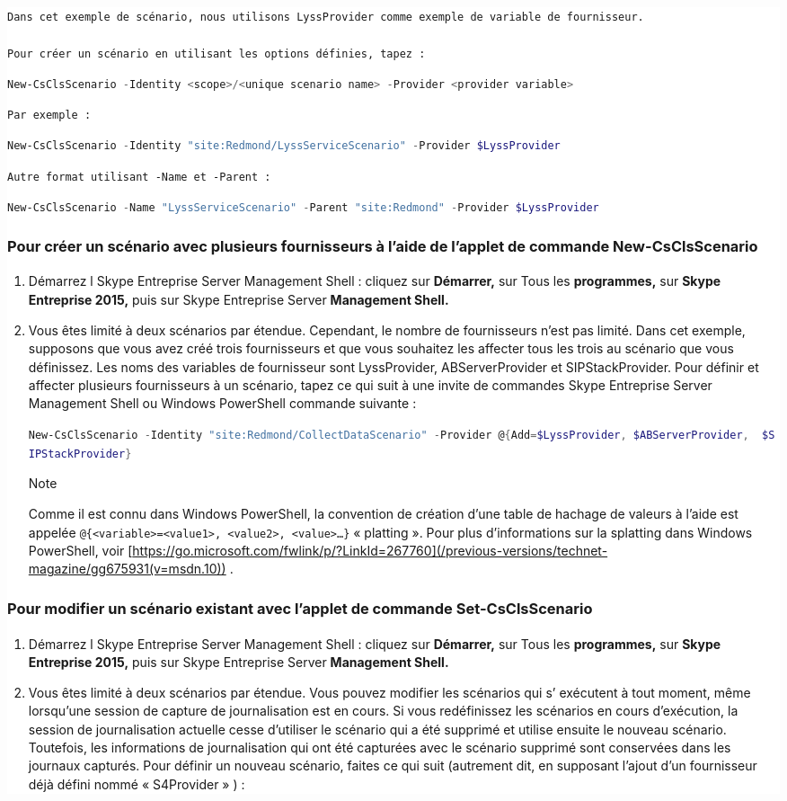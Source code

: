     Dans cet exemple de scénario, nous utilisons LyssProvider comme exemple de variable de fournisseur.
    
    Pour créer un scénario en utilisant les options définies, tapez :
    
   ```PowerShell
   New-CsClsScenario -Identity <scope>/<unique scenario name> -Provider <provider variable>
   ```

    Par exemple :
    
   ```PowerShell
   New-CsClsScenario -Identity "site:Redmond/LyssServiceScenario" -Provider $LyssProvider
   ```

    Autre format utilisant -Name et -Parent :
    
   ```PowerShell
   New-CsClsScenario -Name "LyssServiceScenario" -Parent "site:Redmond" -Provider $LyssProvider
   ```

### <a name="to-create-a-new-scenario-with-multiple-providers-with-the-new-csclsscenario-cmdlet"></a>Pour créer un scénario avec plusieurs fournisseurs à l’aide de l’applet de commande New-CsClsScenario

1. Démarrez l Skype Entreprise Server Management Shell : cliquez sur **Démarrer,** sur Tous les **programmes,** sur **Skype Entreprise 2015,** puis sur Skype Entreprise Server **Management Shell.**
    
2. Vous êtes limité à deux scénarios par étendue. Cependant, le nombre de fournisseurs n’est pas limité. Dans cet exemple, supposons que vous avez créé trois fournisseurs et que vous souhaitez les affecter tous les trois au scénario que vous définissez. Les noms des variables de fournisseur sont LyssProvider, ABServerProvider et SIPStackProvider. Pour définir et affecter plusieurs fournisseurs à un scénario, tapez ce qui suit à une invite de commandes Skype Entreprise Server Management Shell ou Windows PowerShell commande suivante :
    
   ```PowerShell
   New-CsClsScenario -Identity "site:Redmond/CollectDataScenario" -Provider @{Add=$LyssProvider, $ABServerProvider,  $SIPStackProvider}
   ```

    > [!NOTE]
    > Comme il est connu dans Windows PowerShell, la convention de création d’une table de hachage de valeurs à l’aide est appelée `@{<variable>=<value1>, <value2>, <value>…}` « platting ». Pour plus d’informations sur la splatting dans Windows PowerShell, voir [https://go.microsoft.com/fwlink/p/?LinkId=267760](/previous-versions/technet-magazine/gg675931(v=msdn.10)) . 
  
### <a name="to-modify-an-existing-scenario-with-the-set-csclsscenario-cmdlet"></a>Pour modifier un scénario existant avec l’applet de commande Set-CsClsScenario

1. Démarrez l Skype Entreprise Server Management Shell : cliquez sur **Démarrer,** sur Tous les **programmes,** sur **Skype Entreprise 2015,** puis sur Skype Entreprise Server **Management Shell.**
    
2. Vous êtes limité à deux scénarios par étendue. Vous pouvez modifier les scénarios qui s’ exécutent à tout moment, même lorsqu’une session de capture de journalisation est en cours. Si vous redéfinissez les scénarios en cours d’exécution, la session de journalisation actuelle cesse d’utiliser le scénario qui a été supprimé et utilise ensuite le nouveau scénario. Toutefois, les informations de journalisation qui ont été capturées avec le scénario supprimé sont conservées dans les journaux capturés. Pour définir un nouveau scénario, faites ce qui suit (autrement dit, en supposant l’ajout d’un fournisseur déjà défini nommé « S4Provider » ) :
    
